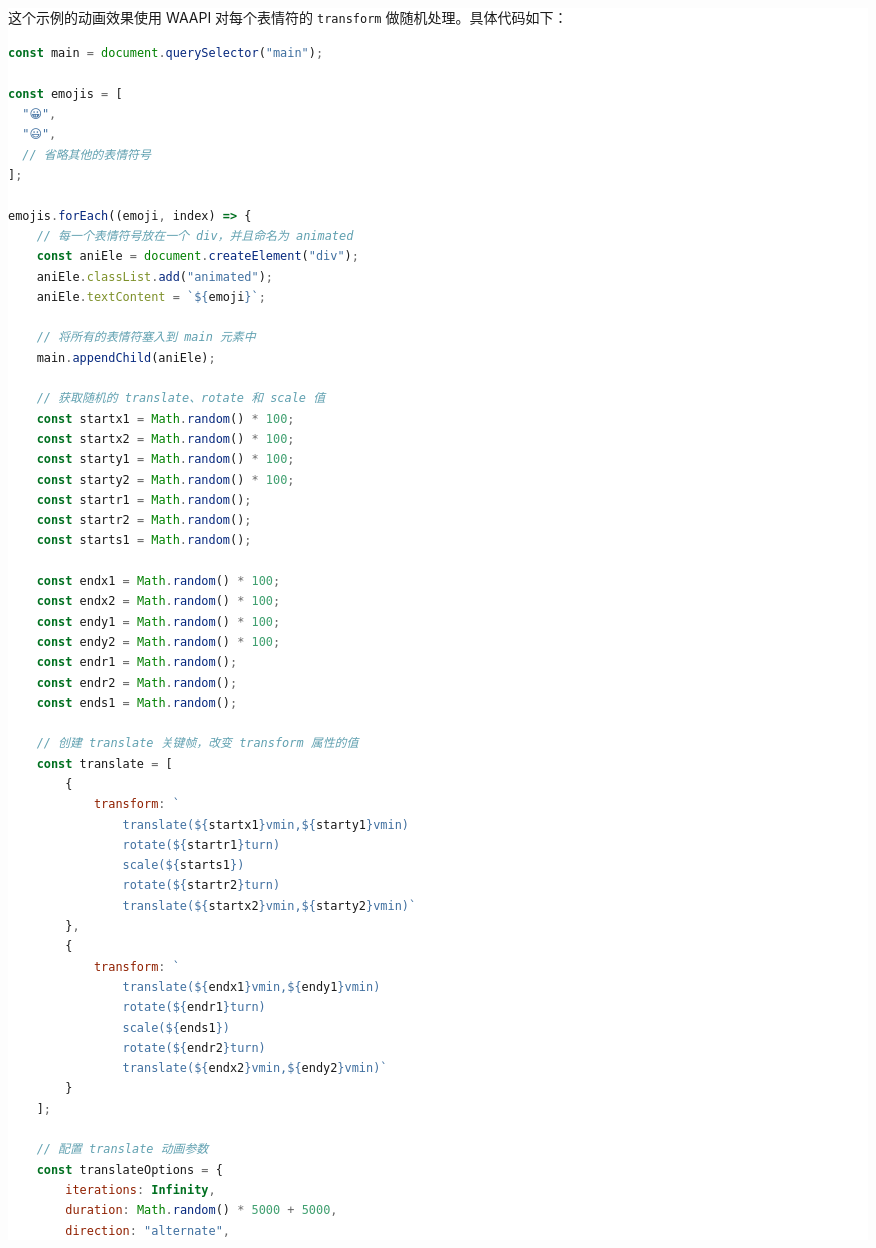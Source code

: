 
这个示例的动画效果使用 WAAPI 对每个表情符的 `transform` 做随机处理。具体代码如下：

  


```JavaScript
const main = document.querySelector("main");

const emojis = [
  "😀",
  "😃",
  // 省略其他的表情符号
];

emojis.forEach((emoji, index) => {
    // 每一个表情符号放在一个 div，并且命名为 animated
    const aniEle = document.createElement("div");
    aniEle.classList.add("animated");
    aniEle.textContent = `${emoji}`;
    
    // 将所有的表情符塞入到 main 元素中
    main.appendChild(aniEle);

    // 获取随机的 translate、rotate 和 scale 值
    const startx1 = Math.random() * 100;
    const startx2 = Math.random() * 100;
    const starty1 = Math.random() * 100;
    const starty2 = Math.random() * 100;
    const startr1 = Math.random();
    const startr2 = Math.random();
    const starts1 = Math.random();

    const endx1 = Math.random() * 100;
    const endx2 = Math.random() * 100;
    const endy1 = Math.random() * 100;
    const endy2 = Math.random() * 100;
    const endr1 = Math.random();
    const endr2 = Math.random();
    const ends1 = Math.random();

    // 创建 translate 关键帧，改变 transform 属性的值
    const translate = [
        {
            transform: `
                translate(${startx1}vmin,${starty1}vmin)
                rotate(${startr1}turn) 
                scale(${starts1}) 
                rotate(${startr2}turn) 
                translate(${startx2}vmin,${starty2}vmin)`
        },
        {
            transform: `
                translate(${endx1}vmin,${endy1}vmin) 
                rotate(${endr1}turn) 
                scale(${ends1}) 
                rotate(${endr2}turn) 
                translate(${endx2}vmin,${endy2}vmin)`
        }
    ];

    // 配置 translate 动画参数
    const translateOptions = {
        iterations: Infinity,
        duration: Math.random() * 5000 + 5000,
        direction: "alternate",
```